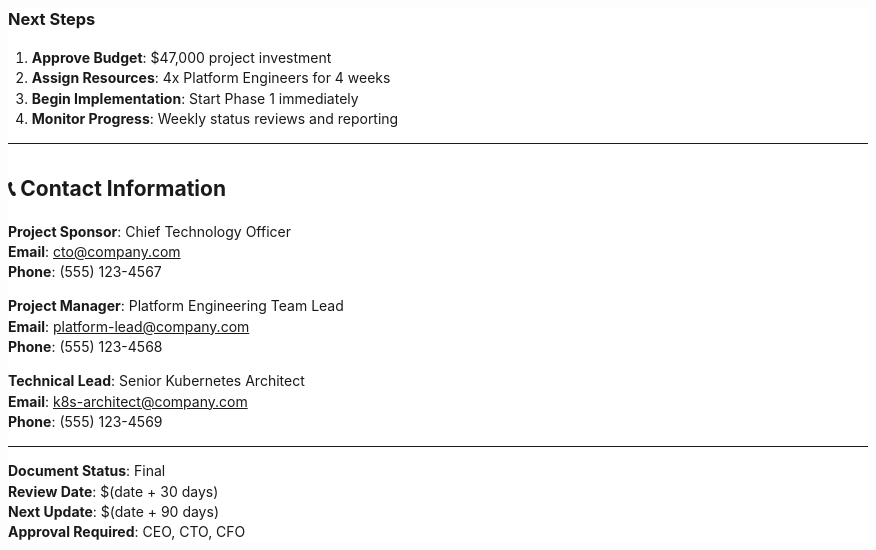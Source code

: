 ### **Next Steps**
1. **Approve Budget**: $47,000 project investment
2. **Assign Resources**: 4x Platform Engineers for 4 weeks
3. **Begin Implementation**: Start Phase 1 immediately
4. **Monitor Progress**: Weekly status reviews and reporting

---

## 📞 **Contact Information**

**Project Sponsor**: Chief Technology Officer  
**Email**: cto@company.com  
**Phone**: (555) 123-4567  

**Project Manager**: Platform Engineering Team Lead  
**Email**: platform-lead@company.com  
**Phone**: (555) 123-4568  

**Technical Lead**: Senior Kubernetes Architect  
**Email**: k8s-architect@company.com  
**Phone**: (555) 123-4569  

---

**Document Status**: Final  
**Review Date**: $(date + 30 days)  
**Next Update**: $(date + 90 days)  
**Approval Required**: CEO, CTO, CFO
